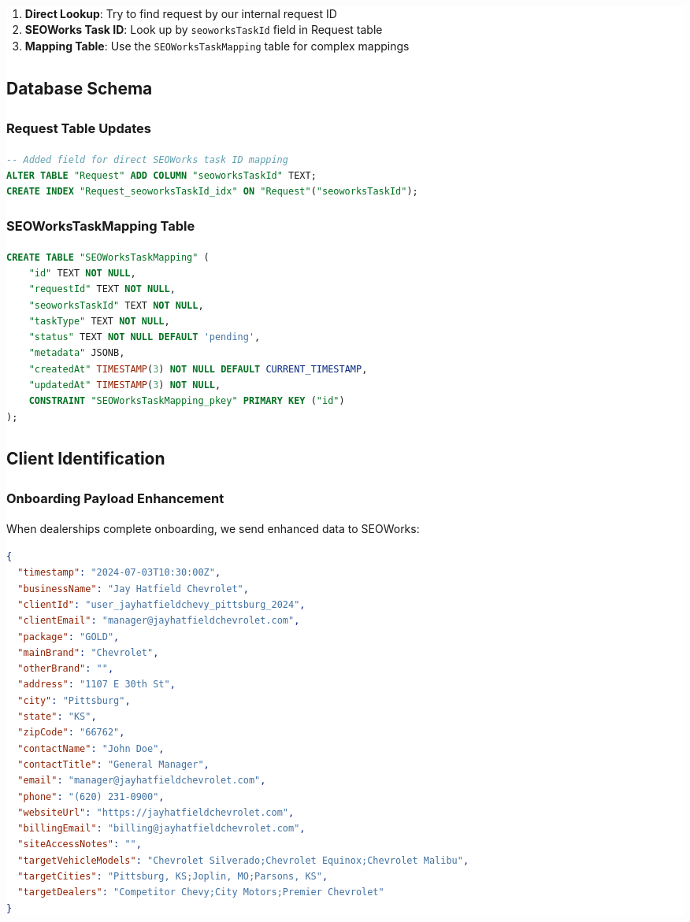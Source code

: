 1. **Direct Lookup**: Try to find request by our internal request ID
2. **SEOWorks Task ID**: Look up by `seoworksTaskId` field in Request table
3. **Mapping Table**: Use the `SEOWorksTaskMapping` table for complex mappings

## Database Schema

### Request Table Updates
```sql
-- Added field for direct SEOWorks task ID mapping
ALTER TABLE "Request" ADD COLUMN "seoworksTaskId" TEXT;
CREATE INDEX "Request_seoworksTaskId_idx" ON "Request"("seoworksTaskId");
```

### SEOWorksTaskMapping Table
```sql
CREATE TABLE "SEOWorksTaskMapping" (
    "id" TEXT NOT NULL,
    "requestId" TEXT NOT NULL,
    "seoworksTaskId" TEXT NOT NULL,
    "taskType" TEXT NOT NULL,
    "status" TEXT NOT NULL DEFAULT 'pending',
    "metadata" JSONB,
    "createdAt" TIMESTAMP(3) NOT NULL DEFAULT CURRENT_TIMESTAMP,
    "updatedAt" TIMESTAMP(3) NOT NULL,
    CONSTRAINT "SEOWorksTaskMapping_pkey" PRIMARY KEY ("id")
);
```

## Client Identification

### Onboarding Payload Enhancement
When dealerships complete onboarding, we send enhanced data to SEOWorks:

```json
{
  "timestamp": "2024-07-03T10:30:00Z",
  "businessName": "Jay Hatfield Chevrolet",
  "clientId": "user_jayhatfieldchevy_pittsburg_2024",
  "clientEmail": "manager@jayhatfieldchevrolet.com",
  "package": "GOLD",
  "mainBrand": "Chevrolet",
  "otherBrand": "",
  "address": "1107 E 30th St",
  "city": "Pittsburg",
  "state": "KS",
  "zipCode": "66762",
  "contactName": "John Doe",
  "contactTitle": "General Manager",
  "email": "manager@jayhatfieldchevrolet.com",
  "phone": "(620) 231-0900",
  "websiteUrl": "https://jayhatfieldchevrolet.com",
  "billingEmail": "billing@jayhatfieldchevrolet.com",
  "siteAccessNotes": "",
  "targetVehicleModels": "Chevrolet Silverado;Chevrolet Equinox;Chevrolet Malibu",
  "targetCities": "Pittsburg, KS;Joplin, MO;Parsons, KS",
  "targetDealers": "Competitor Chevy;City Motors;Premier Chevrolet"
}
```
